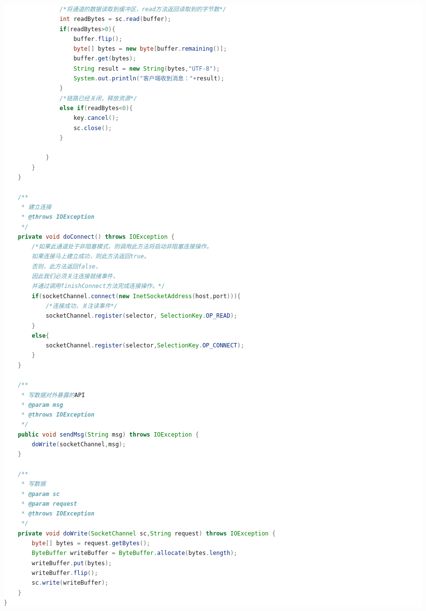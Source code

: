 ```java
                /*将通道的数据读取到缓冲区，read方法返回读取到的字节数*/
                int readBytes = sc.read(buffer);
                if(readBytes>0){
                    buffer.flip();
                    byte[] bytes = new byte[buffer.remaining()];
                    buffer.get(bytes);
                    String result = new String(bytes,"UTF-8");
                    System.out.println("客户端收到消息："+result);
                }
                /*链路已经关闭，释放资源*/
                else if(readBytes<0){
                    key.cancel();
                    sc.close();
                }

            }
        }
    }

    /**
     * 建立连接
     * @throws IOException
     */
    private void doConnect() throws IOException {
        /*如果此通道处于非阻塞模式，则调用此方法将启动非阻塞连接操作。
        如果连接马上建立成功，则此方法返回true。
        否则，此方法返回false，
        因此我们必须关注连接就绪事件，
        并通过调用finishConnect方法完成连接操作。*/
        if(socketChannel.connect(new InetSocketAddress(host,port))){
            /*连接成功，关注读事件*/
            socketChannel.register(selector, SelectionKey.OP_READ);
        }
        else{
            socketChannel.register(selector,SelectionKey.OP_CONNECT);
        }
    }

    /**
     * 写数据对外暴露的API
     * @param msg
     * @throws IOException
     */
    public void sendMsg(String msg) throws IOException {
        doWrite(socketChannel,msg);
    }

    /**
     * 写数据
     * @param sc
     * @param request
     * @throws IOException
     */
    private void doWrite(SocketChannel sc,String request) throws IOException {
        byte[] bytes = request.getBytes();
        ByteBuffer writeBuffer = ByteBuffer.allocate(bytes.length);
        writeBuffer.put(bytes);
        writeBuffer.flip();
        sc.write(writeBuffer);
    }
}

```